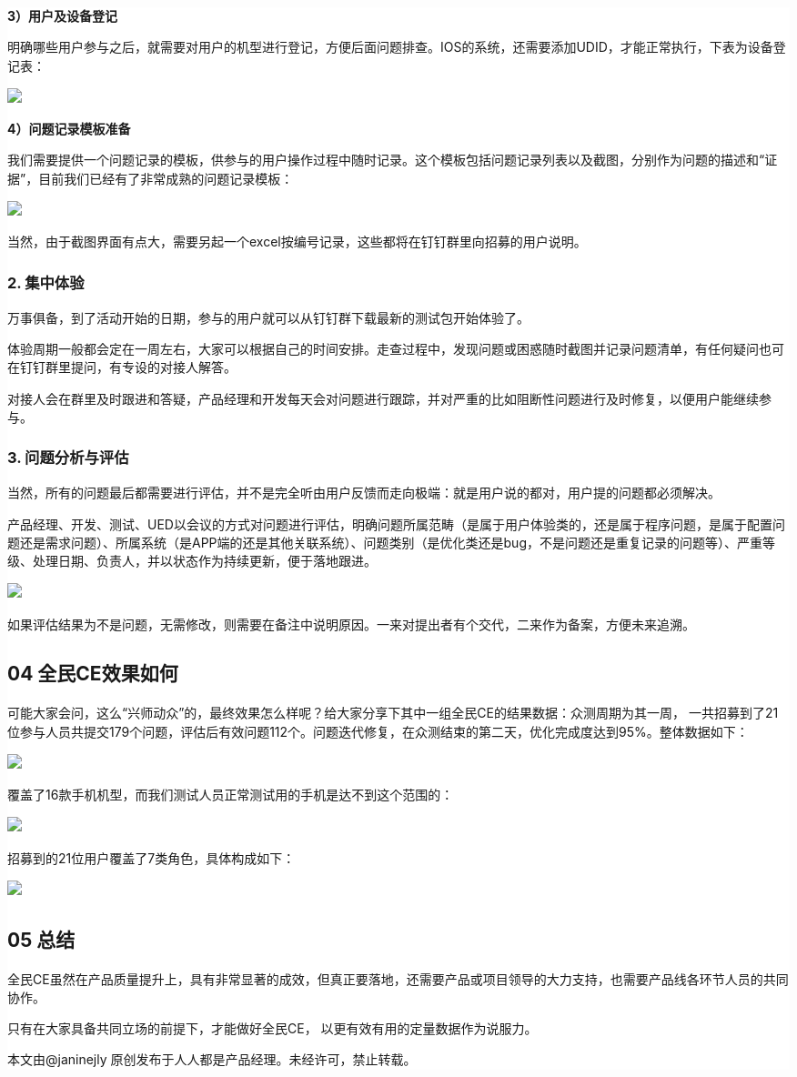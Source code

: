 **3）用户及设备登记**

明确哪些用户参与之后，就需要对用户的机型进行登记，方便后面问题排查。IOS的系统，还需要添加UDID，才能正常执行，下表为设备登记表：

![](https://image.woshipm.com/wp-files/2022/04/3XxIaTB4ZWF1O7Afd8sT.jpg)

**4）问题记录模板准备**

我们需要提供一个问题记录的模板，供参与的用户操作过程中随时记录。这个模板包括问题记录列表以及截图，分别作为问题的描述和“证据”，目前我们已经有了非常成熟的问题记录模板：

![](https://image.woshipm.com/wp-files/2022/04/Ud8ZuG3TrhsBHUJSTnjQ.jpg)

当然，由于截图界面有点大，需要另起一个excel按编号记录，这些都将在钉钉群里向招募的用户说明。

### 2\. 集中体验

万事俱备，到了活动开始的日期，参与的用户就可以从钉钉群下载最新的测试包开始体验了。

体验周期一般都会定在一周左右，大家可以根据自己的时间安排。走查过程中，发现问题或困惑随时截图并记录问题清单，有任何疑问也可在钉钉群里提问，有专设的对接人解答。

对接人会在群里及时跟进和答疑，产品经理和开发每天会对问题进行跟踪，并对严重的比如阻断性问题进行及时修复，以便用户能继续参与。

### 3\. 问题分析与评估

当然，所有的问题最后都需要进行评估，并不是完全听由用户反馈而走向极端：就是用户说的都对，用户提的问题都必须解决。

产品经理、开发、测试、UED以会议的方式对问题进行评估，明确问题所属范畴（是属于用户体验类的，还是属于程序问题，是属于配置问题还是需求问题）、所属系统（是APP端的还是其他关联系统）、问题类别（是优化类还是bug，不是问题还是重复记录的问题等）、严重等级、处理日期、负责人，并以状态作为持续更新，便于落地跟进。

![](https://image.woshipm.com/wp-files/2022/04/Rf7i1UV8l1m6Ww9swiqR.jpg)

如果评估结果为不是问题，无需修改，则需要在备注中说明原因。一来对提出者有个交代，二来作为备案，方便未来追溯。

## 04 全民CE效果如何

可能大家会问，这么“兴师动众”的，最终效果怎么样呢？给大家分享下其中一组全民CE的结果数据：众测周期为其一周， 一共招募到了21位参与人员共提交179个问题，评估后有效问题112个。问题迭代修复，在众测结束的第二天，优化完成度达到95%。整体数据如下：

![](https://image.woshipm.com/wp-files/2022/04/dqNYWEDEWmxSSOwBqoX3.jpg)

覆盖了16款手机机型，而我们测试人员正常测试用的手机是达不到这个范围的：

![](https://image.woshipm.com/wp-files/2022/04/J5ZkYYnyrGfh6sbwHm9N.jpg)

招募到的21位用户覆盖了7类角色，具体构成如下：

![](https://image.woshipm.com/wp-files/2022/04/B9TSX3MJomsIUWzWM4eZ.jpg)

## 05 总结

全民CE虽然在产品质量提升上，具有非常显著的成效，但真正要落地，还需要产品或项目领导的大力支持，也需要产品线各环节人员的共同协作。

只有在大家具备共同立场的前提下，才能做好全民CE， 以更有效有用的定量数据作为说服力。

本文由@janinejly 原创发布于人人都是产品经理。未经许可，禁止转载。
